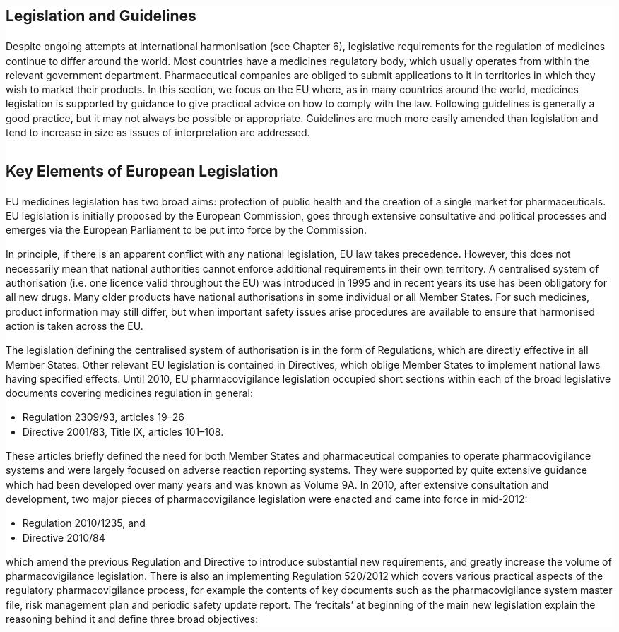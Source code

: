 ## Legislation and Guidelines

Despite ongoing attempts at international harmonisation (see Chapter 6), legislative requirements for the regulation of medicines continue to differ around the world. Most countries have a medicines regulatory body, which usually operates from within the relevant government department. Pharmaceutical companies are obliged to submit applications to it in territories in which they wish to market their products. In this section, we focus on the EU where, as in many countries around the world, medicines legislation is supported by guidance to give practical advice on how to comply with the law.
Following guidelines is generally a good practice, but it may not always be possible or appropriate. Guidelines are much more easily amended than legislation and tend to increase in size as issues of interpretation are addressed.

## Key Elements of European Legislation

EU medicines legislation has two broad aims: protection of public health and the creation of a single market for pharmaceuticals. EU legislation is initially proposed by the European Commission, goes through extensive consultative and political processes and emerges via the European Parliament to be put into force by the Commission.

In principle, if there is an apparent conflict with any national legislation, EU law takes precedence. However, this does not necessarily mean that national authorities cannot enforce additional requirements in their own territory. A centralised system of authorisation (i.e. one licence valid throughout the EU) was introduced in 1995 and in recent years its use has been obligatory for all new drugs. Many older products have national authorisations in some individual or all Member States. For such medicines, product information may still differ, but when important safety issues arise procedures are available to ensure that harmonised action is taken across the EU.

The legislation defining the centralised system of authorisation is in the form of Regulations, which are directly effective in all Member States. Other relevant EU legislation is contained in Directives, which oblige Member States to implement national laws having specified effects. Until 2010, EU pharmacovigilance legislation occupied short sections within each of the broad legislative documents covering medicines regulation in general:

- Regulation 2309/93, articles 19–26
- Directive 2001/83, Title IX, articles 101–108.

These articles briefly defined the need for both Member States and pharmaceutical companies to operate pharmacovigilance systems and were largely focused on adverse reaction reporting systems.
They were supported by quite extensive guidance which had been developed over many years and was known as Volume 9A.
In 2010, after extensive consultation and development, two major pieces of pharmacovigilance legislation were enacted and came into force in mid‐2012:

- Regulation 2010/1235, and
- Directive 2010/84

which amend the previous Regulation and Directive to introduce substantial new requirements, and greatly increase the volume of pharmacovigilance legislation. There is also an implementing Regulation 520/2012 which covers various practical aspects of the regulatory pharmacovigilance process, for example the contents of key documents such as the pharmacovigilance system master file, risk management plan and periodic safety update report.
The ‘recitals’ at beginning of the main new legislation explain the reasoning behind it and define three broad objectives:
